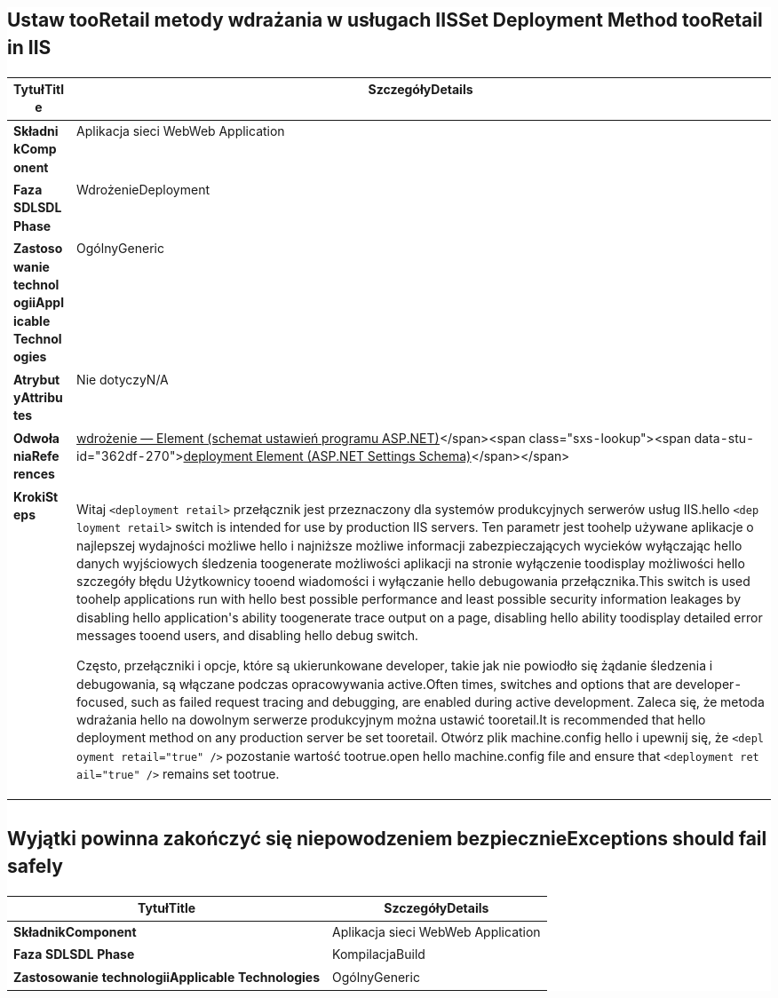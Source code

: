 ## <span data-ttu-id="362df-258"><a id="deployment"></a>Ustaw tooRetail metody wdrażania w usługach IIS</span><span class="sxs-lookup"><span data-stu-id="362df-258"><a id="deployment"></a>Set Deployment Method tooRetail in IIS</span></span>

| <span data-ttu-id="362df-259">Tytuł</span><span class="sxs-lookup"><span data-stu-id="362df-259">Title</span></span>                   | <span data-ttu-id="362df-260">Szczegóły</span><span class="sxs-lookup"><span data-stu-id="362df-260">Details</span></span>      |
| ----------------------- | ------------ |
| <span data-ttu-id="362df-261">**Składnik**</span><span class="sxs-lookup"><span data-stu-id="362df-261">**Component**</span></span>               | <span data-ttu-id="362df-262">Aplikacja sieci Web</span><span class="sxs-lookup"><span data-stu-id="362df-262">Web Application</span></span> | 
| <span data-ttu-id="362df-263">**Faza SDL**</span><span class="sxs-lookup"><span data-stu-id="362df-263">**SDL Phase**</span></span>               | <span data-ttu-id="362df-264">Wdrożenie</span><span class="sxs-lookup"><span data-stu-id="362df-264">Deployment</span></span> |  
| <span data-ttu-id="362df-265">**Zastosowanie technologii**</span><span class="sxs-lookup"><span data-stu-id="362df-265">**Applicable Technologies**</span></span> | <span data-ttu-id="362df-266">Ogólny</span><span class="sxs-lookup"><span data-stu-id="362df-266">Generic</span></span> |
| <span data-ttu-id="362df-267">**Atrybuty**</span><span class="sxs-lookup"><span data-stu-id="362df-267">**Attributes**</span></span>              | <span data-ttu-id="362df-268">Nie dotyczy</span><span class="sxs-lookup"><span data-stu-id="362df-268">N/A</span></span>  |
| <span data-ttu-id="362df-269">**Odwołania**</span><span class="sxs-lookup"><span data-stu-id="362df-269">**References**</span></span>              | <span data-ttu-id="362df-270">[wdrożenie — Element (schemat ustawień programu ASP.NET)](https://msdn.microsoft.com/library/ms228298(VS.80).aspx)</span><span class="sxs-lookup"><span data-stu-id="362df-270">[deployment Element (ASP.NET Settings Schema)](https://msdn.microsoft.com/library/ms228298(VS.80).aspx)</span></span> |
| <span data-ttu-id="362df-271">**Kroki**</span><span class="sxs-lookup"><span data-stu-id="362df-271">**Steps**</span></span> | <p><span data-ttu-id="362df-272">Witaj `<deployment retail>` przełącznik jest przeznaczony dla systemów produkcyjnych serwerów usług IIS.</span><span class="sxs-lookup"><span data-stu-id="362df-272">hello `<deployment retail>` switch is intended for use by production IIS servers.</span></span> <span data-ttu-id="362df-273">Ten parametr jest toohelp używane aplikacje o najlepszej wydajności możliwe hello i najniższe możliwe informacji zabezpieczających wycieków wyłączając hello danych wyjściowych śledzenia toogenerate możliwości aplikacji na stronie wyłączenie toodisplay możliwości hello szczegóły błędu Użytkownicy tooend wiadomości i wyłączanie hello debugowania przełącznika.</span><span class="sxs-lookup"><span data-stu-id="362df-273">This switch is used toohelp applications run with hello best possible performance and least possible security information leakages by disabling hello application's ability toogenerate trace output on a page, disabling hello ability toodisplay detailed error messages tooend users, and disabling hello debug switch.</span></span></p><p><span data-ttu-id="362df-274">Często, przełączniki i opcje, które są ukierunkowane developer, takie jak nie powiodło się żądanie śledzenia i debugowania, są włączane podczas opracowywania active.</span><span class="sxs-lookup"><span data-stu-id="362df-274">Often times, switches and options that are developer-focused, such as failed request tracing and debugging, are enabled during active development.</span></span> <span data-ttu-id="362df-275">Zaleca się, że metoda wdrażania hello na dowolnym serwerze produkcyjnym można ustawić tooretail.</span><span class="sxs-lookup"><span data-stu-id="362df-275">It is recommended that hello deployment method on any production server be set tooretail.</span></span> <span data-ttu-id="362df-276">Otwórz plik machine.config hello i upewnij się, że `<deployment retail="true" />` pozostanie wartość tootrue.</span><span class="sxs-lookup"><span data-stu-id="362df-276">open hello machine.config file and ensure that `<deployment retail="true" />` remains set tootrue.</span></span></p>|

## <span data-ttu-id="362df-277"><a id="fail"></a>Wyjątki powinna zakończyć się niepowodzeniem bezpiecznie</span><span class="sxs-lookup"><span data-stu-id="362df-277"><a id="fail"></a>Exceptions should fail safely</span></span>

| <span data-ttu-id="362df-278">Tytuł</span><span class="sxs-lookup"><span data-stu-id="362df-278">Title</span></span>                   | <span data-ttu-id="362df-279">Szczegóły</span><span class="sxs-lookup"><span data-stu-id="362df-279">Details</span></span>      |
| ----------------------- | ------------ |
| <span data-ttu-id="362df-280">**Składnik**</span><span class="sxs-lookup"><span data-stu-id="362df-280">**Component**</span></span>               | <span data-ttu-id="362df-281">Aplikacja sieci Web</span><span class="sxs-lookup"><span data-stu-id="362df-281">Web Application</span></span> | 
| <span data-ttu-id="362df-282">**Faza SDL**</span><span class="sxs-lookup"><span data-stu-id="362df-282">**SDL Phase**</span></span>               | <span data-ttu-id="362df-283">Kompilacja</span><span class="sxs-lookup"><span data-stu-id="362df-283">Build</span></span> |  
| <span data-ttu-id="362df-284">**Zastosowanie technologii**</span><span class="sxs-lookup"><span data-stu-id="362df-284">**Applicable Technologies**</span></span> | <span data-ttu-id="362df-285">Ogólny</span><span class="sxs-lookup"><span data-stu-id="362df-285">Generic</span></span> |